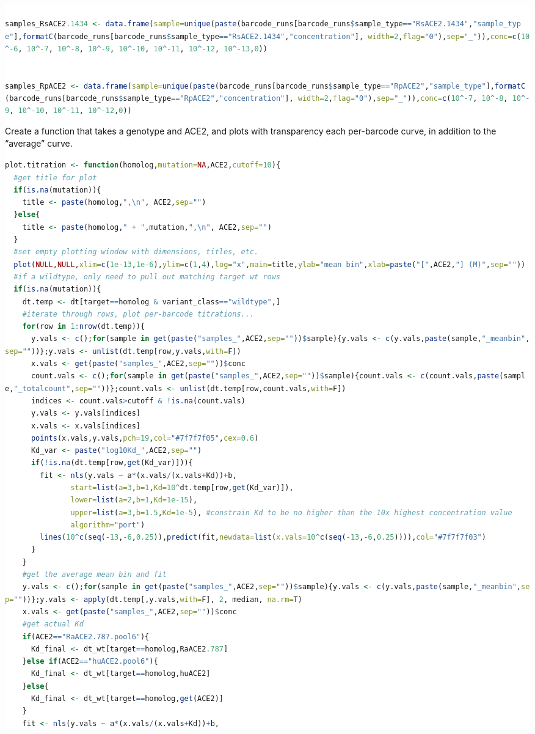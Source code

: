 ``` r

samples_RsACE2.1434 <- data.frame(sample=unique(paste(barcode_runs[barcode_runs$sample_type=="RsACE2.1434","sample_type"],formatC(barcode_runs[barcode_runs$sample_type=="RsACE2.1434","concentration"], width=2,flag="0"),sep="_")),conc=c(10^-6, 10^-7, 10^-8, 10^-9, 10^-10, 10^-11, 10^-12, 10^-13,0))


samples_RpACE2 <- data.frame(sample=unique(paste(barcode_runs[barcode_runs$sample_type=="RpACE2","sample_type"],formatC(barcode_runs[barcode_runs$sample_type=="RpACE2","concentration"], width=2,flag="0"),sep="_")),conc=c(10^-7, 10^-8, 10^-9, 10^-10, 10^-11, 10^-12,0))
```

Create a function that takes a genotype and ACE2, and plots with
transparency each per-barcode curve, in addition to the “average” curve.

``` r
plot.titration <- function(homolog,mutation=NA,ACE2,cutoff=10){
  #get title for plot
  if(is.na(mutation)){
    title <- paste(homolog,",\n", ACE2,sep="")
  }else{
    title <- paste(homolog," + ",mutation,",\n", ACE2,sep="")
  }
  #set empty plotting window with dimensions, titles, etc.
  plot(NULL,NULL,xlim=c(1e-13,1e-6),ylim=c(1,4),log="x",main=title,ylab="mean bin",xlab=paste("[",ACE2,"] (M)",sep=""))
  #if a wildtype, only need to pull out matching target wt rows
  if(is.na(mutation)){
    dt.temp <- dt[target==homolog & variant_class=="wildtype",]
    #iterate through rows, plot per-barcode titrations...
    for(row in 1:nrow(dt.temp)){
      y.vals <- c();for(sample in get(paste("samples_",ACE2,sep=""))$sample){y.vals <- c(y.vals,paste(sample,"_meanbin",sep=""))};y.vals <- unlist(dt.temp[row,y.vals,with=F])
      x.vals <- get(paste("samples_",ACE2,sep=""))$conc
      count.vals <- c();for(sample in get(paste("samples_",ACE2,sep=""))$sample){count.vals <- c(count.vals,paste(sample,"_totalcount",sep=""))};count.vals <- unlist(dt.temp[row,count.vals,with=F])
      indices <- count.vals>cutoff & !is.na(count.vals)
      y.vals <- y.vals[indices]
      x.vals <- x.vals[indices]
      points(x.vals,y.vals,pch=19,col="#7f7f7f05",cex=0.6)
      Kd_var <- paste("log10Kd_",ACE2,sep="")
      if(!is.na(dt.temp[row,get(Kd_var)])){
        fit <- nls(y.vals ~ a*(x.vals/(x.vals+Kd))+b,
               start=list(a=3,b=1,Kd=10^dt.temp[row,get(Kd_var)]),
               lower=list(a=2,b=1,Kd=1e-15),
               upper=list(a=3,b=1.5,Kd=1e-5), #constrain Kd to be no higher than the 10x highest concentration value
               algorithm="port") 
        lines(10^c(seq(-13,-6,0.25)),predict(fit,newdata=list(x.vals=10^c(seq(-13,-6,0.25)))),col="#7f7f7f03")
      }
    }
    #get the average mean bin and fit
    y.vals <- c();for(sample in get(paste("samples_",ACE2,sep=""))$sample){y.vals <- c(y.vals,paste(sample,"_meanbin",sep=""))};y.vals <- apply(dt.temp[,y.vals,with=F], 2, median, na.rm=T)
    x.vals <- get(paste("samples_",ACE2,sep=""))$conc
    #get actual Kd
    if(ACE2=="RaACE2.787.pool6"){
      Kd_final <- dt_wt[target==homolog,RaACE2.787]
    }else if(ACE2=="huACE2.pool6"){
      Kd_final <- dt_wt[target==homolog,huACE2]
    }else{
      Kd_final <- dt_wt[target==homolog,get(ACE2)]
    }
    fit <- nls(y.vals ~ a*(x.vals/(x.vals+Kd))+b,
```